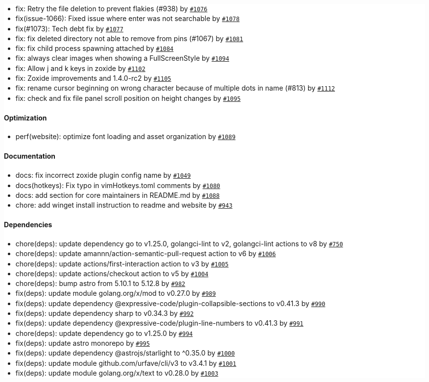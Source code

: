- fix: Retry the file deletion to prevent flakies (#938) by [`#1076`](https://github.com/yorukot/superfile/pull/1076)
- fix(issue-1066): Fixed issue where enter was not searchable by [`#1078`](https://github.com/yorukot/superfile/pull/1078)
- fix(#1073): Tech debt fix by [`#1077`](https://github.com/yorukot/superfile/pull/1077)
- fix: fix deleted directory not able to remove from pins (#1067) by [`#1081`](https://github.com/yorukot/superfile/pull/1081)
- fix: fix child process spawning attached by [`#1084`](https://github.com/yorukot/superfile/pull/1084)
- fix: always clear images when showing a FullScreenStyle by [`#1094`](https://github.com/yorukot/superfile/pull/1094)
- fix: Allow j and k keys in zoxide by [`#1102`](https://github.com/yorukot/superfile/pull/1102)
- fix: Zoxide improvements and 1.4.0-rc2 by [`#1105`](https://github.com/yorukot/superfile/pull/1105)
- fix: rename cursor beginning on wrong character because of multiple dots in name (#813) by [`#1112`](https://github.com/yorukot/superfile/pull/1112)
- fix: check and fix file panel scroll position on height changes by [`#1095`](https://github.com/yorukot/superfile/pull/1095)

#### Optimization
- perf(website): optimize font loading and asset organization by [`#1089`](https://github.com/yorukot/superfile/pull/1089)

#### Documentation
- docs: fix incorrect zoxide plugin config name by [`#1049`](https://github.com/yorukot/superfile/pull/1049)
- docs(hotkeys): Fix typo in vimHotkeys.toml comments by [`#1080`](https://github.com/yorukot/superfile/pull/1080)
- docs: add section for core maintainers in README.md by [`#1088`](https://github.com/yorukot/superfile/pull/1088)
- chore: add winget install instruction to readme and website by [`#943`](https://github.com/yorukot/superfile/pull/943)

#### Dependencies
- chore(deps): update dependency go to v1.25.0, golangci-lint to v2, golangci-lint actions to v8 by [`#750`](https://github.com/yorukot/superfile/pull/750)
- chore(deps): update amannn/action-semantic-pull-request action to v6 by [`#1006`](https://github.com/yorukot/superfile/pull/1006)
- chore(deps): update actions/first-interaction action to v3 by [`#1005`](https://github.com/yorukot/superfile/pull/1005)
- chore(deps): update actions/checkout action to v5 by [`#1004`](https://github.com/yorukot/superfile/pull/1004)
- chore(deps): bump astro from 5.10.1 to 5.12.8 by [`#982`](https://github.com/yorukot/superfile/pull/982)
- fix(deps): update module golang.org/x/mod to v0.27.0 by [`#989`](https://github.com/yorukot/superfile/pull/989)
- fix(deps): update dependency @expressive-code/plugin-collapsible-sections to v0.41.3 by [`#990`](https://github.com/yorukot/superfile/pull/990)
- fix(deps): update dependency sharp to v0.34.3 by [`#992`](https://github.com/yorukot/superfile/pull/992)
- fix(deps): update dependency @expressive-code/plugin-line-numbers to v0.41.3 by [`#991`](https://github.com/yorukot/superfile/pull/991)
- chore(deps): update dependency go to v1.25.0 by [`#994`](https://github.com/yorukot/superfile/pull/994)
- fix(deps): update astro monorepo by [`#995`](https://github.com/yorukot/superfile/pull/995)
- fix(deps): update dependency @astrojs/starlight to ^0.35.0 by [`#1000`](https://github.com/yorukot/superfile/pull/1000)
- fix(deps): update module github.com/urfave/cli/v3 to v3.4.1 by [`#1001`](https://github.com/yorukot/superfile/pull/1001)
- fix(deps): update module golang.org/x/text to v0.28.0 by [`#1003`](https://github.com/yorukot/superfile/pull/1003)

